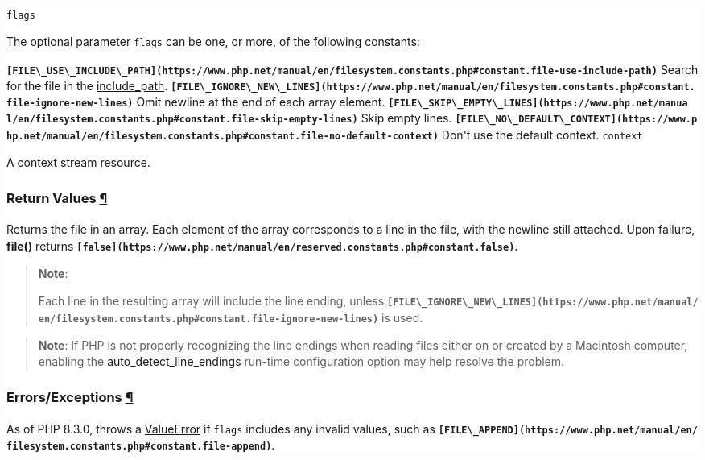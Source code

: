 `flags`

The optional parameter `flags` can be one, or
more, of the following constants:


**`[FILE\_USE\_INCLUDE\_PATH](https://www.php.net/manual/en/filesystem.constants.php#constant.file-use-include-path)`**
Search for the file in the [include\_path](https://www.php.net/manual/en/ini.core.php#ini.include-path).
**`[FILE\_IGNORE\_NEW\_LINES](https://www.php.net/manual/en/filesystem.constants.php#constant.file-ignore-new-lines)`**
Omit newline at the end of each array element.
**`[FILE\_SKIP\_EMPTY\_LINES](https://www.php.net/manual/en/filesystem.constants.php#constant.file-skip-empty-lines)`**
Skip empty lines.
**`[FILE\_NO\_DEFAULT\_CONTEXT](https://www.php.net/manual/en/filesystem.constants.php#constant.file-no-default-context)`**
Don't use the default context.
`context`

A [context stream](https://www.php.net/manual/en/stream.contexts.php) [resource](https://www.php.net/manual/en/language.types.resource.php).

### Return Values [¶](https://www.php.net/manual/en/function.file.php\#refsect1-function.file-returnvalues)

Returns the file in an array. Each element of the array corresponds to a
line in the file, with the newline still attached. Upon failure,
**file()** returns **`[false](https://www.php.net/manual/en/reserved.constants.php#constant.false)`**.


> **Note**:
>
>
> Each line in the resulting array will include the line ending, unless
> **`[FILE\_IGNORE\_NEW\_LINES](https://www.php.net/manual/en/filesystem.constants.php#constant.file-ignore-new-lines)`** is used.

> **Note**: If PHP is not properly recognizing
> the line endings when reading files either on or created by a Macintosh
> computer, enabling the
> [auto\_detect\_line\_endings](https://www.php.net/manual/en/filesystem.configuration.php#ini.auto-detect-line-endings)
> run-time configuration option may help resolve the problem.

### Errors/Exceptions [¶](https://www.php.net/manual/en/function.file.php\#refsect1-function.file-errors)

As of PHP 8.3.0, throws a [ValueError](https://www.php.net/manual/en/class.valueerror.php)
if `flags` includes any invalid values, such
as **`[FILE\_APPEND](https://www.php.net/manual/en/filesystem.constants.php#constant.file-append)`**.
